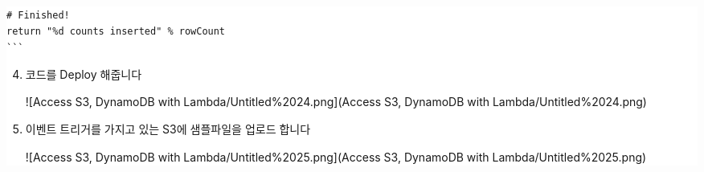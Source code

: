     # Finished! 
    return "%d counts inserted" % rowCount
    ```
        
4. 코드를 Deploy 해줍니다
    
    ![Access S3, DynamoDB with Lambda/Untitled%2024.png](Access S3, DynamoDB with Lambda/Untitled%2024.png)
    
5. 이벤트 트리거를 가지고 있는 S3에 샘플파일을 업로드 합니다
    
    ![Access S3, DynamoDB with Lambda/Untitled%2025.png](Access S3, DynamoDB with Lambda/Untitled%2025.png)
    

